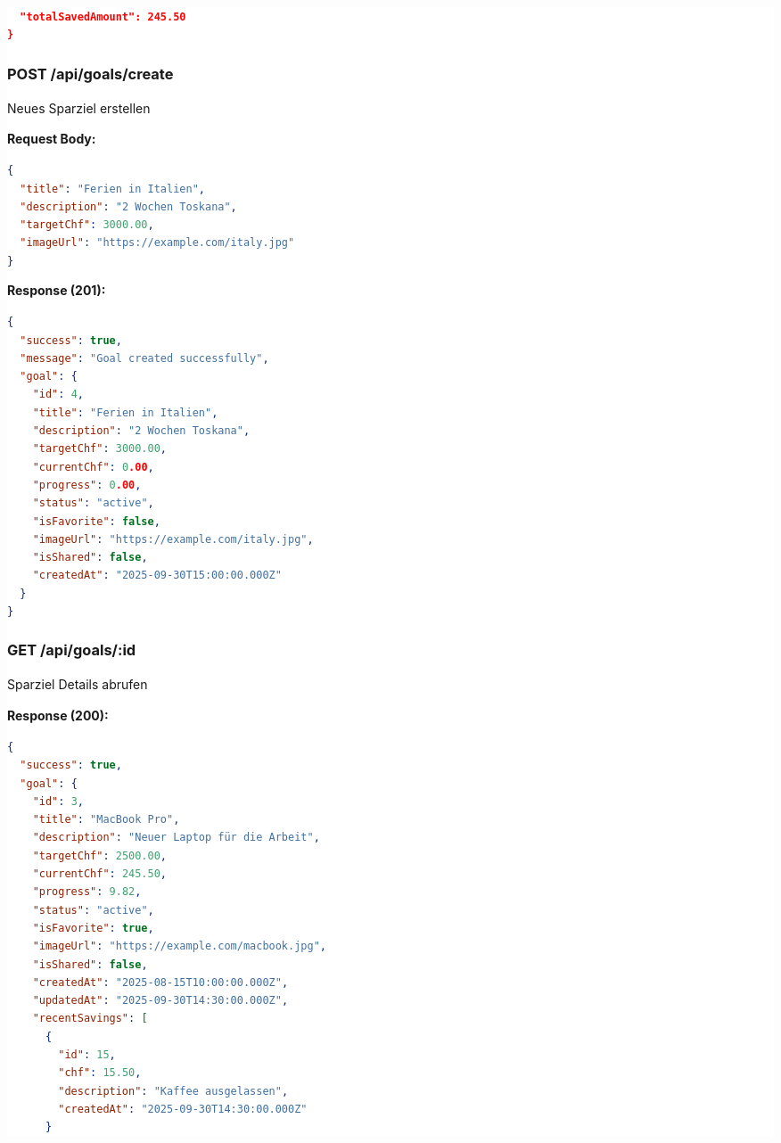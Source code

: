 ```json
  "totalSavedAmount": 245.50
}
```

### POST /api/goals/create
Neues Sparziel erstellen

**Request Body:**
```json
{
  "title": "Ferien in Italien",
  "description": "2 Wochen Toskana",
  "targetChf": 3000.00,
  "imageUrl": "https://example.com/italy.jpg"
}
```

**Response (201):**
```json
{
  "success": true,
  "message": "Goal created successfully",
  "goal": {
    "id": 4,
    "title": "Ferien in Italien",
    "description": "2 Wochen Toskana",
    "targetChf": 3000.00,
    "currentChf": 0.00,
    "progress": 0.00,
    "status": "active",
    "isFavorite": false,
    "imageUrl": "https://example.com/italy.jpg",
    "isShared": false,
    "createdAt": "2025-09-30T15:00:00.000Z"
  }
}
```

### GET /api/goals/:id
Sparziel Details abrufen

**Response (200):**
```json
{
  "success": true,
  "goal": {
    "id": 3,
    "title": "MacBook Pro",
    "description": "Neuer Laptop für die Arbeit",
    "targetChf": 2500.00,
    "currentChf": 245.50,
    "progress": 9.82,
    "status": "active",
    "isFavorite": true,
    "imageUrl": "https://example.com/macbook.jpg",
    "isShared": false,
    "createdAt": "2025-08-15T10:00:00.000Z",
    "updatedAt": "2025-09-30T14:30:00.000Z",
    "recentSavings": [
      {
        "id": 15,
        "chf": 15.50,
        "description": "Kaffee ausgelassen",
        "createdAt": "2025-09-30T14:30:00.000Z"
      }
```